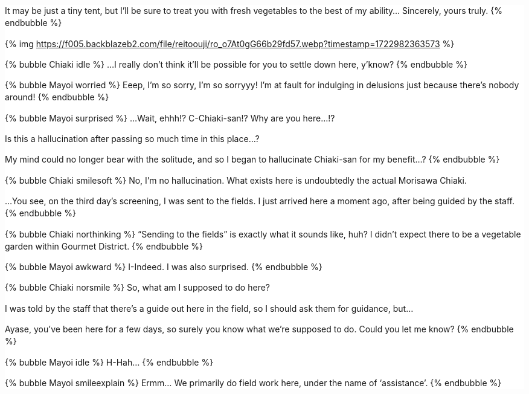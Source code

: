 It may be just a tiny tent, but I’ll be sure to treat you with fresh vegetables to the best of my ability… Sincerely, yours truly.
{% endbubble %}

{% img https://f005.backblazeb2.com/file/reitoouji/ro_o7At0gG66b29fd57.webp?timestamp=1722982363573 %}

{% bubble Chiaki idle %}
…I really don’t think it’ll be possible for you to settle down here, y’know?
{% endbubble %}

{% bubble Mayoi worried %}
Eeep, I’m so sorry, I’m so sorryyy! I’m at fault for indulging in delusions just because there’s nobody around!
{% endbubble %}

{% bubble Mayoi surprised %}
…Wait, ehhh!? C-Chiaki-san!? Why are you here…!?

Is this a hallucination after passing so much time in this place…?

My mind could no longer bear with the solitude, and so I began to hallucinate Chiaki-san for my benefit…?
{% endbubble %}

{% bubble Chiaki smilesoft %}
No, I’m no hallucination. What exists here is undoubtedly the actual Morisawa Chiaki.

…You see, on the third day’s screening, I was sent to the fields. I just arrived here a moment ago, after being guided by the staff.
{% endbubble %}

{% bubble Chiaki northinking %}
“Sending to the fields” is exactly what it sounds like, huh? I didn’t expect there to be a vegetable garden within Gourmet District.
{% endbubble %}

{% bubble Mayoi awkward %}
I-Indeed. I was also surprised.
{% endbubble %}

{% bubble Chiaki norsmile %}
So, what am I supposed to do here?

I was told by the staff that there’s a guide out here in the field, so I should ask them for guidance, but…

Ayase, you’ve been here for a few days, so surely you know what we’re supposed to do. Could you let me know?
{% endbubble %}

{% bubble Mayoi idle %}
H-Hah…
{% endbubble %}

{% bubble Mayoi smileexplain %}
Ermm… We primarily do field work here, under the name of ‘assistance’.
{% endbubble %}
